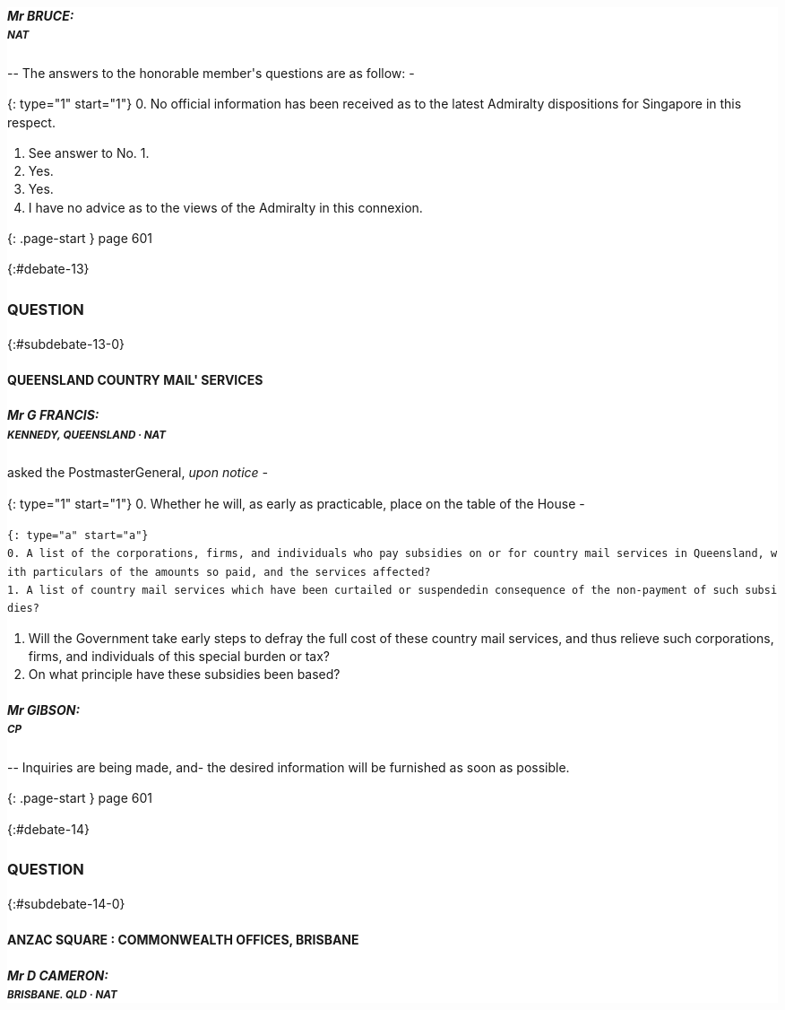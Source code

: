 ##### Mr BRUCE:<br><small class="text-muted">NAT</small>

-- The answers to the honorable member's questions are as follow: - 

{: type="1" start="1"}
0. No official information has been received as to the latest Admiralty dispositions for Singapore in this respect. 
1. See answer to No. 1. 
2. Yes. 
3. Yes. 
4. I have no advice as to the views of the Admiralty in this connexion. 

{: .page-start }
page 601

{:#debate-13}
### QUESTION

{:#subdebate-13-0}
#### QUEENSLAND COUNTRY MAIL' SERVICES

##### Mr G FRANCIS:<br><small class="text-muted">KENNEDY, QUEENSLAND &middot; NAT</small>

asked the PostmasterGeneral,  *upon notice -* 

{: type="1" start="1"}
0. Whether he will, as early as practicable, place on the table of the House - 

    {: type="a" start="a"}
    0. A list of the corporations, firms, and individuals who pay subsidies on or for country mail services in Queensland, with particulars of the amounts so paid, and the services affected? 
    1. A list of country mail services which have been curtailed or suspendedin consequence of the non-payment of such subsidies? 

1. Will the Government take early steps to defray the full cost of these country mail services, and thus relieve such corporations, firms, and individuals of this special burden or tax? 
2. On what principle have these subsidies been based? 

##### Mr GIBSON:<br><small class="text-muted">CP</small>

-- Inquiries are being made, and- the desired information will be furnished as soon as possible. 

{: .page-start }
page 601

{:#debate-14}
### QUESTION

{:#subdebate-14-0}
#### ANZAC SQUARE : COMMONWEALTH OFFICES, BRISBANE

##### Mr D CAMERON:<br><small class="text-muted">BRISBANE. QLD &middot; NAT</small>
